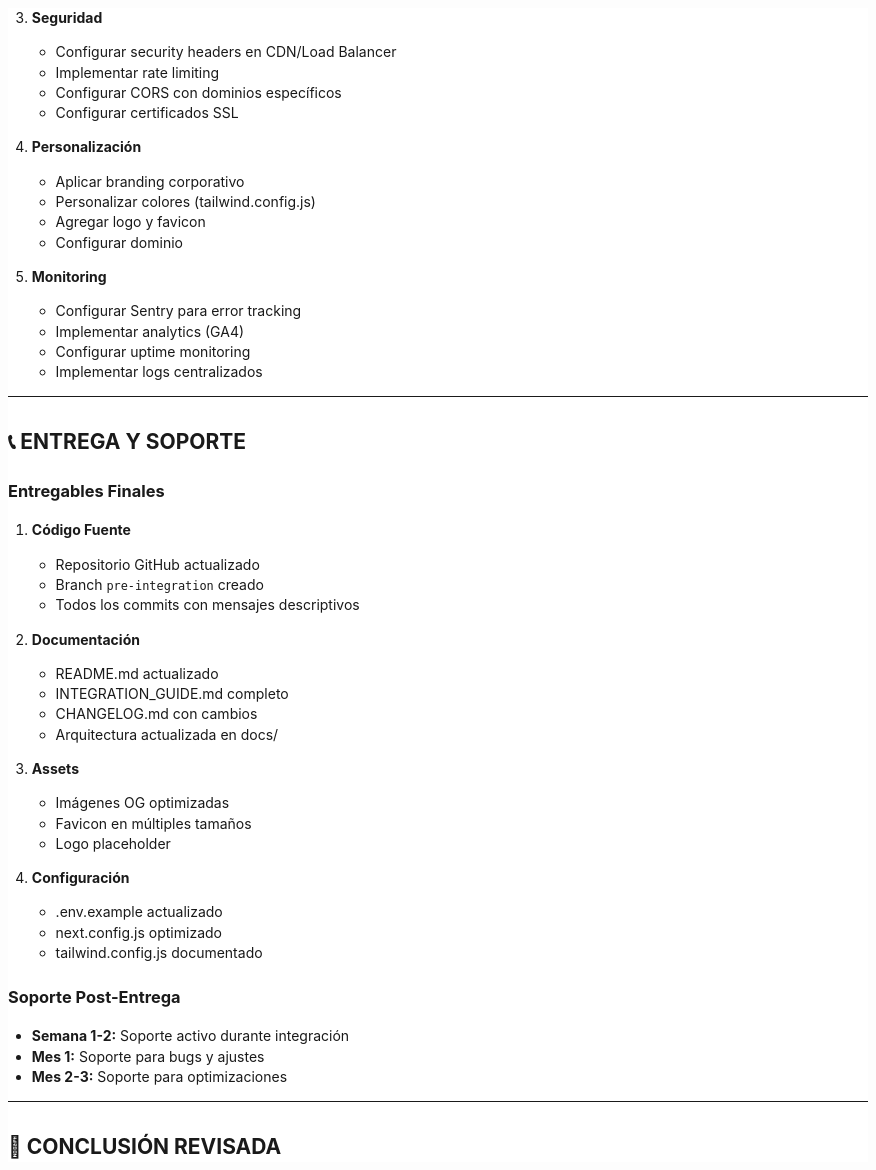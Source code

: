 3. **Seguridad**
   - Configurar security headers en CDN/Load Balancer
   - Implementar rate limiting
   - Configurar CORS con dominios específicos
   - Configurar certificados SSL

4. **Personalización**
   - Aplicar branding corporativo
   - Personalizar colores (tailwind.config.js)
   - Agregar logo y favicon
   - Configurar dominio

5. **Monitoring**
   - Configurar Sentry para error tracking
   - Implementar analytics (GA4)
   - Configurar uptime monitoring
   - Implementar logs centralizados

---

## 📞 ENTREGA Y SOPORTE

### Entregables Finales

1. **Código Fuente**
   - Repositorio GitHub actualizado
   - Branch `pre-integration` creado
   - Todos los commits con mensajes descriptivos

2. **Documentación**
   - README.md actualizado
   - INTEGRATION_GUIDE.md completo
   - CHANGELOG.md con cambios
   - Arquitectura actualizada en docs/

3. **Assets**
   - Imágenes OG optimizadas
   - Favicon en múltiples tamaños
   - Logo placeholder

4. **Configuración**
   - .env.example actualizado
   - next.config.js optimizado
   - tailwind.config.js documentado

### Soporte Post-Entrega

- **Semana 1-2:** Soporte activo durante integración
- **Mes 1:** Soporte para bugs y ajustes
- **Mes 2-3:** Soporte para optimizaciones

---

## 🎯 CONCLUSIÓN REVISADA
